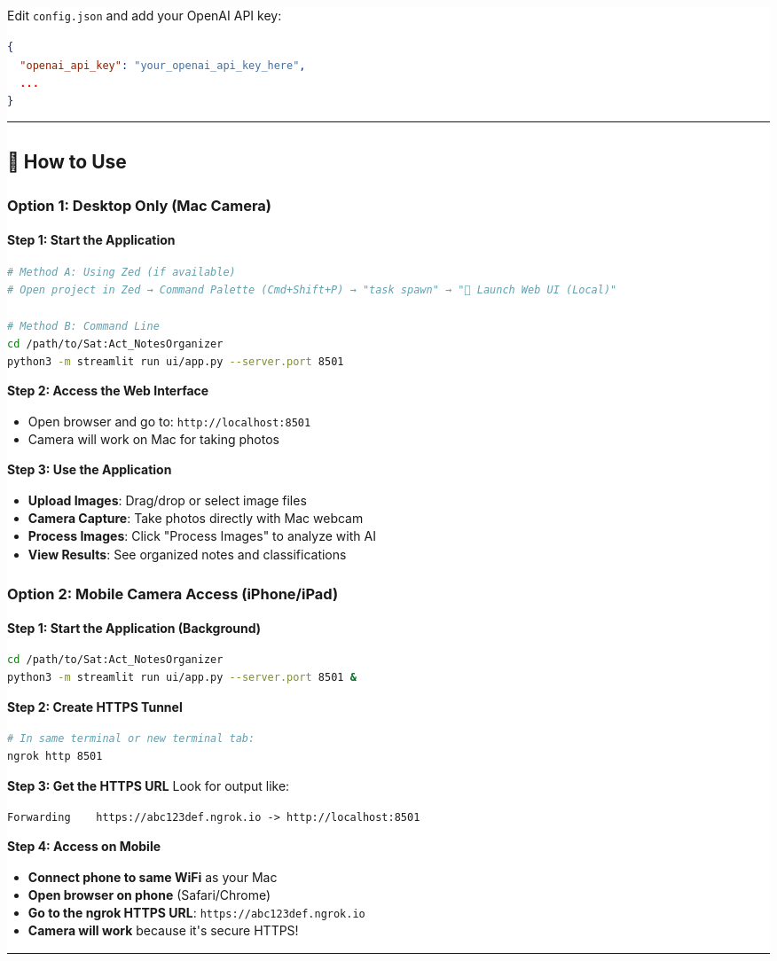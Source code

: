 Edit `config.json` and add your OpenAI API key:

```json
{
  "openai_api_key": "your_openai_api_key_here",
  ...
}
```

---

## 🚀 How to Use

### Option 1: Desktop Only (Mac Camera)

**Step 1: Start the Application**
```bash
# Method A: Using Zed (if available)
# Open project in Zed → Command Palette (Cmd+Shift+P) → "task spawn" → "🚀 Launch Web UI (Local)"

# Method B: Command Line
cd /path/to/Sat:Act_NotesOrganizer
python3 -m streamlit run ui/app.py --server.port 8501
```

**Step 2: Access the Web Interface**
- Open browser and go to: `http://localhost:8501`
- Camera will work on Mac for taking photos

**Step 3: Use the Application**
- **Upload Images**: Drag/drop or select image files
- **Camera Capture**: Take photos directly with Mac webcam
- **Process Images**: Click "Process Images" to analyze with AI
- **View Results**: See organized notes and classifications

### Option 2: Mobile Camera Access (iPhone/iPad)

**Step 1: Start the Application (Background)**
```bash
cd /path/to/Sat:Act_NotesOrganizer
python3 -m streamlit run ui/app.py --server.port 8501 &
```

**Step 2: Create HTTPS Tunnel**
```bash
# In same terminal or new terminal tab:
ngrok http 8501
```

**Step 3: Get the HTTPS URL**
Look for output like:
```
Forwarding    https://abc123def.ngrok.io -> http://localhost:8501
```

**Step 4: Access on Mobile**
- **Connect phone to same WiFi** as your Mac
- **Open browser on phone** (Safari/Chrome)
- **Go to the ngrok HTTPS URL**: `https://abc123def.ngrok.io`
- **Camera will work** because it's secure HTTPS!

---